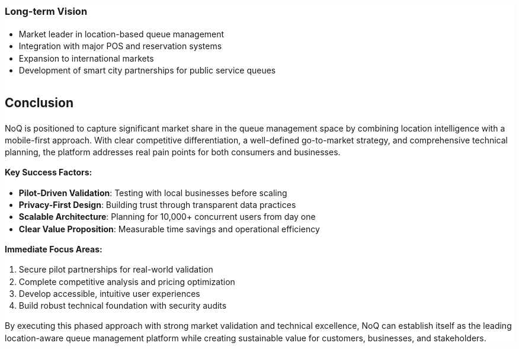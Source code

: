 ### Long-term Vision
- Market leader in location-based queue management
- Integration with major POS and reservation systems
- Expansion to international markets
- Development of smart city partnerships for public service queues

## Conclusion

NoQ is positioned to capture significant market share in the queue management space by combining location intelligence with a mobile-first approach. With clear competitive differentiation, a well-defined go-to-market strategy, and comprehensive technical planning, the platform addresses real pain points for both consumers and businesses.

**Key Success Factors:**
- **Pilot-Driven Validation**: Testing with local businesses before scaling
- **Privacy-First Design**: Building trust through transparent data practices
- **Scalable Architecture**: Planning for 10,000+ concurrent users from day one
- **Clear Value Proposition**: Measurable time savings and operational efficiency

**Immediate Focus Areas:**
1. Secure pilot partnerships for real-world validation
2. Complete competitive analysis and pricing optimization  
3. Develop accessible, intuitive user experiences
4. Build robust technical foundation with security audits

By executing this phased approach with strong market validation and technical excellence, NoQ can establish itself as the leading location-aware queue management platform while creating sustainable value for customers, businesses, and stakeholders.